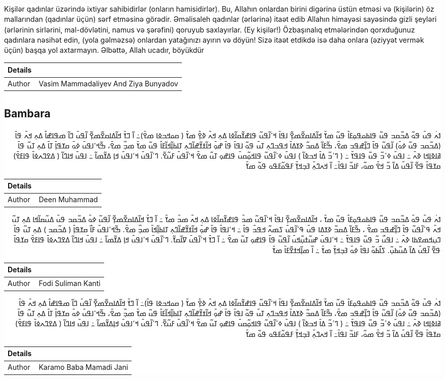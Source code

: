 
<div dir="ltr" lang="az" style={{fontSize:'larger',backgroundColor:'#f8f9fa',padding:20}}>
Kişilər qadınlar üzərində ixtiyar sahibidirlər (onların hamisidirlər). Bu, Allahın onlardan birini digərinə üstün etməsi və (kişilərin) öz mallarından (qadınlar üçün) sərf etməsinə görədir. Əməlisaleh qadınlar (ərlərinə) itaət edib Allahın himayəsi sayəsində gizli şeyləri (ərlərinin sirlərini, mal-dövlətini, namus və şərəfini) qoruyub saxlayırlar. (Ey kişilər!) Özbaşınalıq etmələrindən qorxduğunuz qadınlara nəsihət edin, (yola gəlməzsə) onlardan yatağınızı ayırın və döyün! Sizə itaət etdikdə isə daha onlara (əziyyət vermək üçün) başqa yol axtarmayın. Əlbəttə, Allah ucadır, böyükdür
</div>
<div style={{backgroundColor:'#f8f9fa',padding:20, marginBottom: 10}}><table> <thead> <tr> <th>Details</th> <th></th> </tr> </thead> <tbody> <tr><td>Author</td><td>Vasim Mammadaliyev And Ziya Bunyadov</td></tr></tbody></table></div>

## Bambara


<div dir="rtl" lang="bm" style={{fontSize:'larger',backgroundColor:'#f8f9fa',padding:20}}>
ߗߍ߭ ߟߎ߫ ߟߋ߬ ߡߏ߬ߛߏ ߟߎ߬ ߟߊߕߋߟߋ߲ߓߊ߮ ߟߎ߬ ߘߌ߫ ߞߊ߬ߡߊߛߐ߬ߘߐ߲߬ ߊߟߊ߫ ߞߵߊ߬ߟߎ߬ ߟߊߝߌ߬ߛߊ߬ߦߊ ߡߍ߲ ߞߍ߫ ߢߐ߲߮ ߘߌ߫ ( ߛߋߞߏߦߊ ߘߐ߫)߸ ߊ߬ ߣߌ߫ ߞߊ߬ߡߊߛߐ߬ߘߐ߲߬ ߊ߬ߟߎ߫ ߣߊ߬ ߘߟߊߝߊ߮ ߡߍ߲ ߞߍ߫ ߟߊ߫ (ߡߏ߬ߛߏ ߟߎ߬ ߦߋ߫) ߊ߬ߟߎ߬ ߟߊ߫ ߣߊ߲߬ߝߟߏ ߘߐ߫، ߒ߬ߓߊ߬ ߡߛߏ߬ ߢߌߡߊ߫ ߞߟߏߣߍ߲ ߠߎ߫ ߟߋ߬ ߊߟߊ߫ ߟߊ߫ ߝߋ߲߫ ߞߊ߬ߙߌ߬ߝߊ߬ߣߍ߲ ߠߊߕߊ߲߬ߞߊ߬ߓߊ߮ ߟߎ߬ ߘߌ߫ ߘߏ߲߰ ߘߐ߫، ߒ߬ߞߵߊߟߎ߫ ߦߋ߫ ߛߌߟߊ߲߫ ߠߊ߫ ߡߍ߲ ߠߎ߬ ߟߊ߫ ߥߊߢߊ߲ߞߊ ߢߍ߫ ߸ ߊߟߎ߫ ߦߴߏ߬ ߟߎ߬ ߟߊߟߌ߫ ߸ ( ߣߴߏ߬ ߡߊ߫ ߞߏߢߊ߬ ) ߊߟߎ߫ ߦߴߊ߬ߟߎ߬ ߟߊߞߋ߲߬ߛߎ߫ ߟߊߝߋ߲ ߠߎ߬ ߘߐ߫ ߞߵߊ߬ߟߎ߫ ߓߎ߬ߐ߬. ߣߴߊ߬ߟߎ߫ ߞߵߊߟߎ߫ ߞߊ߲ ߡߌ߬ߘߊ߬ ߸ ߊߟߎ߫ ߞߊߣߊ߬ ( ߡߐߣߍߦߊ߫ ߟߊߓߐ߫) ߛߌߟߊ߫ ߟߐ߬ ߊ߬ߟߎ߫ ߡߊ߬ ߏ߬ ߞߐ߫ ߘߋ߬، ߓߊߏ߬ ߊߟߊ߫߸ ߊ߬ ߞߍߣߍ߲߫ ߔߏ߲ߞߌ߲߫ ߓߟߋ߬ߓߟߋ ߟߋ߬ ߘߌ߫
</div>
<div style={{backgroundColor:'#f8f9fa',padding:20, marginBottom: 10}}><table> <thead> <tr> <th>Details</th> <th></th> </tr> </thead> <tbody> <tr><td>Author</td><td>Deen Muhammad</td></tr></tbody></table></div>


<div dir="rtl" lang="bm" style={{fontSize:'larger',backgroundColor:'#f8f9fa',padding:20}}>
ߗߍ߭ ߟߎ߫ ߟߋ߫ ߡߏ߬ߛߏ ߟߎ߬ ߟߊߕߋߟߋ߲ߓߊ߮ ߟߎ߬ ߘߌ߫ ، ߞߊ߬ߡߊߛߐ߬ߘߐ߲߬ ߊߟߊ߫ ߞߵߊ߬ߟߎ߬ ߘߏ߫ ߟߊߝߌ߬ߛߊ߬ߦߊ ߡߍ߲ ߞߍ߫ ߘߏ߫ ߘߌ߫ ߸ ߊ߬ ߣߌ߫ ߞߊ߬ߡߊߛߐ߬ߘߐ߲߬ ߊ߬ߟߎ߬ ߦߋ߫ ߡߏ߬ߛߏ ߟߎ߫ ߡߎ߬ߛߊ߬ߞߊ ߡߍ߲ ߠߎ߬ ߞߍ߫ ߟߴߊ߬ߟߎ߬ ߟߊ߫ ߣߊ߲߬ߝߟߏ ߘߐ߫ ، ߒ߬ߓߊ߬ ߡߛߏ߬ ߢߌߡߊ ߟߎ߫ ߟߴߊ߬ߟߎ߫ ߖߘߍ߬ ߞߟߏ߫ ߟߊ߫ ߸ ߞߵߊߟߊ߫ ߟߊ߫ ߝߋ߲߫ ߞߊ߬ߙߌ߬ߝߊ߬ߣߍ߲ ߠߊߕߊ߲߬ߞߊ߫ ߘߏ߲߰ ߘߐ߫. ߒ߬ߞߵߊߟߎ߫ ߓߊ߯ ߛߌߟߊ߲߫ ( ߡߏ߬ߛߏ ) ߡߍ߲ ߠߎ߬ ߟߊ߫ ߣߎ߲ߞߘߐߕߊ ߢߍ߫ ߸ ߊߟߎ߯ ߏ߬ ߟߎ߬ ߟߊߟߌ߫ ߸ ߞߵߊߟߎ߫ ߝߎ߬ߙߎ߲߬ߞߎ߫ ߊ߬ߟߎ߬ ߟߊ߫ ߟߊߝߋ߲ ߠߎ߬ ߘߐ߫ ߸ ߊ߬ ߣߌ߫ ߞߵߊ߬ߟߎ߫ ߜߊ߬ߛߌ߬. ߣߴߊ߬ߟߎ߫ ߞߵߊߟߎ߫ ߞߊ߲ ߡߌ߬ߘߊ߬ ߸ ߊߟߎ߫ ߞߊߣߊ߬ ߡߐߣߍߦߊ߫ ߟߊߓߐ߫ ߛߌߟߊ߫ ߟߐ߬ ߊ߬ߟߎ߫ ߡߊ߬ ߡߎ߬ߕߎ߲߬. ߖߊ߯ߕߋ߬ ߊߟߊ߫ ߦߋ߫ ߔߏ߲ߞߌ߲߫ ߘߌ߫ ߸ ߊ߰ ߘߊ߲߬ߞߙߐ߬ߓߊ߫ ߘߌ߫
</div>
<div style={{backgroundColor:'#f8f9fa',padding:20, marginBottom: 10}}><table> <thead> <tr> <th>Details</th> <th></th> </tr> </thead> <tbody> <tr><td>Author</td><td>Fodi Suliman Kanti</td></tr></tbody></table></div>


<div dir="rtl" lang="bm" style={{fontSize:'larger',backgroundColor:'#f8f9fa',padding:20}}>
ߗߍ߭ ߟߎ߫ ߟߋ߬ ߡߏ߬ߛߏ ߟߎ߬ ߟߊߕߋߟߋ߲ߓߊ߮ ߟߎ߬ ߘߌ߫ ߞߊ߬ߡߊߛߐ߬ߘߐ߲߬ ߊߟߊ߫ ߞߵߊ߬ߟߎ߬ ߟߊߝߌ߬ߛߊ߬ߦߊ ߡߍ߲ ߞߍ߫ ߢߐ߲߮ ߘߌ߫ ( ߛߋߞߏߦߊ ߟߊ߫)߸ ߊ߬ ߣߌ߫ ߞߊ߬ߡߊߛߐ߬ߘߐ߲߬ ߊ߬ߟߎ߫ ߣߊ߬ ߘߟߊߝߊ߮ ߡߍ߲ ߞߍ߫ ߟߊ߫ (ߡߏ߬ߛߏ ߟߎ߬ ߦߋ߫) ߊ߬ߟߎ߬ ߟߊ߫ ߣߊ߲߬ߝߟߏ ߘߐ߫، ߒ߬ߓߊ߬ ߡߛߏ߬ ߢߌߡߊ߫ ߞߟߏߣߍ߲ ߠߎ߫ ߟߋ߬ ߊߟߊ߫ ߟߊ߫ ߝߋ߲߫ ߞߊ߬ߙߌ߬ߝߊ߬ߣߍ߲ ߠߊߕߊ߲߬ߞߊ߬ߓߊ߮ ߟߎ߬ ߘߌ߫ ߘߏ߲߰ ߘߐ߫، ߒ߬ߞߵߊߟߎ߫ ߦߋ߫ ߛߌߟߊ߲߫ ߠߊ߫ ߡߍ߲ ߠߎ߬ ߟߊ߫ ߥߊߢߊ߲ߞߊ ߢߍ߫ ߸ ߊߟߎ߫ ߦߴߏ߬ ߟߎ߬ ߟߊߟߌ߫ ߸ ( ߣߴߏ߬ ߡߊ߫ ߞߏߢߊ߬ ) ߊߟߎ߫ ߦߴߊ߬ߟߎ߬ ߟߊߞߋ߲߬ߛߎ߫ ߟߊߝߋ߲ ߠߎ߬ ߘߐ߫ ߞߵߊ߬ߟߎ߫ ߓߎ߬ߐ߬. ߣߴߊ߬ߟߎ߫ ߞߵߊߟߎ߫ ߞߊ߲ߡߌ߬ߘߊ߬ ߸ ߊߟߎ߫ ߞߊߣߊ߬ ( ߡߐߣߍߦߊ߫ ߟߊߓߐ߫) ߛߌߟߊ߫ ߟߐ߬ ߊ߬ߟߎ߫ ߡߊ߬ ߏ߬ ߞߐ߫ ߘߋ߬، ߓߊߏ߬ ߊߟߊ߫߸ ߊ߬ ߞߍߣߍ߲߫ ߔߏ߲ߞߌ߲߫ ߓߟߋ߬ߓߟߋ ߟߋ߬ ߘߌ߫
</div>
<div style={{backgroundColor:'#f8f9fa',padding:20, marginBottom: 10}}><table> <thead> <tr> <th>Details</th> <th></th> </tr> </thead> <tbody> <tr><td>Author</td><td>Karamo Baba Mamadi Jani</td></tr></tbody></table></div>
